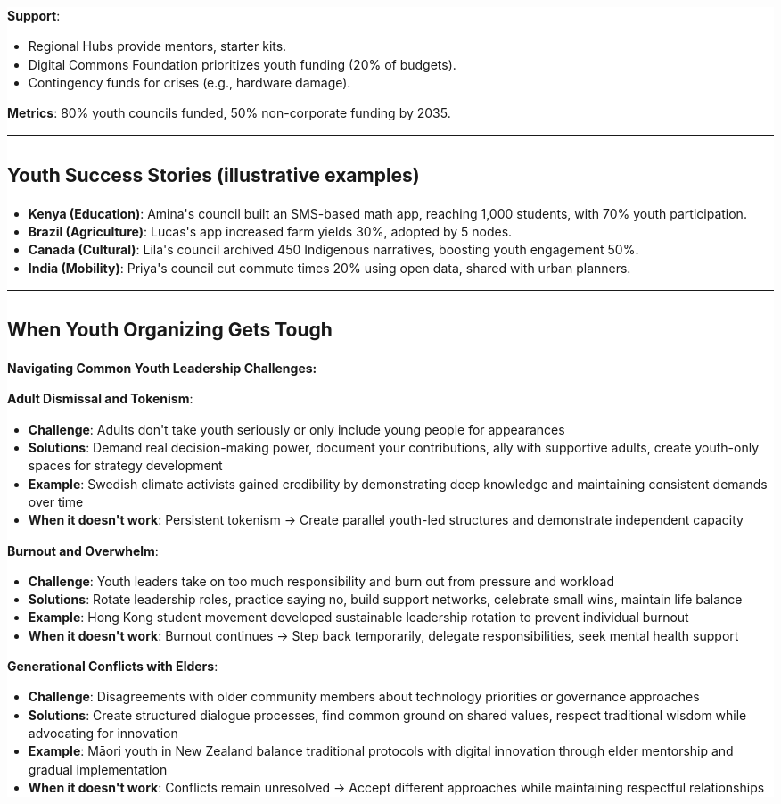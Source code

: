 **Support**:
- Regional Hubs provide mentors, starter kits.
- Digital Commons Foundation prioritizes youth funding (20% of budgets).
- Contingency funds for crises (e.g., hardware damage).

**Metrics**: 80% youth councils funded, 50% non-corporate funding by 2035.

---

## <a id="youth-success-stories"></a>Youth Success Stories (illustrative examples)
- **Kenya (Education)**: Amina's council built an SMS-based math app, reaching 1,000 students, with 70% youth participation.
- **Brazil (Agriculture)**: Lucas's app increased farm yields 30%, adopted by 5 nodes.
- **Canada (Cultural)**: Lila's council archived 450 Indigenous narratives, boosting youth engagement 50%.
- **India (Mobility)**: Priya's council cut commute times 20% using open data, shared with urban planners.

---

## <a id="when-youth-organizing-gets-tough"></a>When Youth Organizing Gets Tough

**Navigating Common Youth Leadership Challenges:**

**Adult Dismissal and Tokenism**:
- **Challenge**: Adults don't take youth seriously or only include young people for appearances
- **Solutions**: Demand real decision-making power, document your contributions, ally with supportive adults, create youth-only spaces for strategy development
- **Example**: Swedish climate activists gained credibility by demonstrating deep knowledge and maintaining consistent demands over time
- **When it doesn't work**: Persistent tokenism → Create parallel youth-led structures and demonstrate independent capacity

**Burnout and Overwhelm**:
- **Challenge**: Youth leaders take on too much responsibility and burn out from pressure and workload
- **Solutions**: Rotate leadership roles, practice saying no, build support networks, celebrate small wins, maintain life balance
- **Example**: Hong Kong student movement developed sustainable leadership rotation to prevent individual burnout
- **When it doesn't work**: Burnout continues → Step back temporarily, delegate responsibilities, seek mental health support

**Generational Conflicts with Elders**:
- **Challenge**: Disagreements with older community members about technology priorities or governance approaches
- **Solutions**: Create structured dialogue processes, find common ground on shared values, respect traditional wisdom while advocating for innovation
- **Example**: Māori youth in New Zealand balance traditional protocols with digital innovation through elder mentorship and gradual implementation
- **When it doesn't work**: Conflicts remain unresolved → Accept different approaches while maintaining respectful relationships
